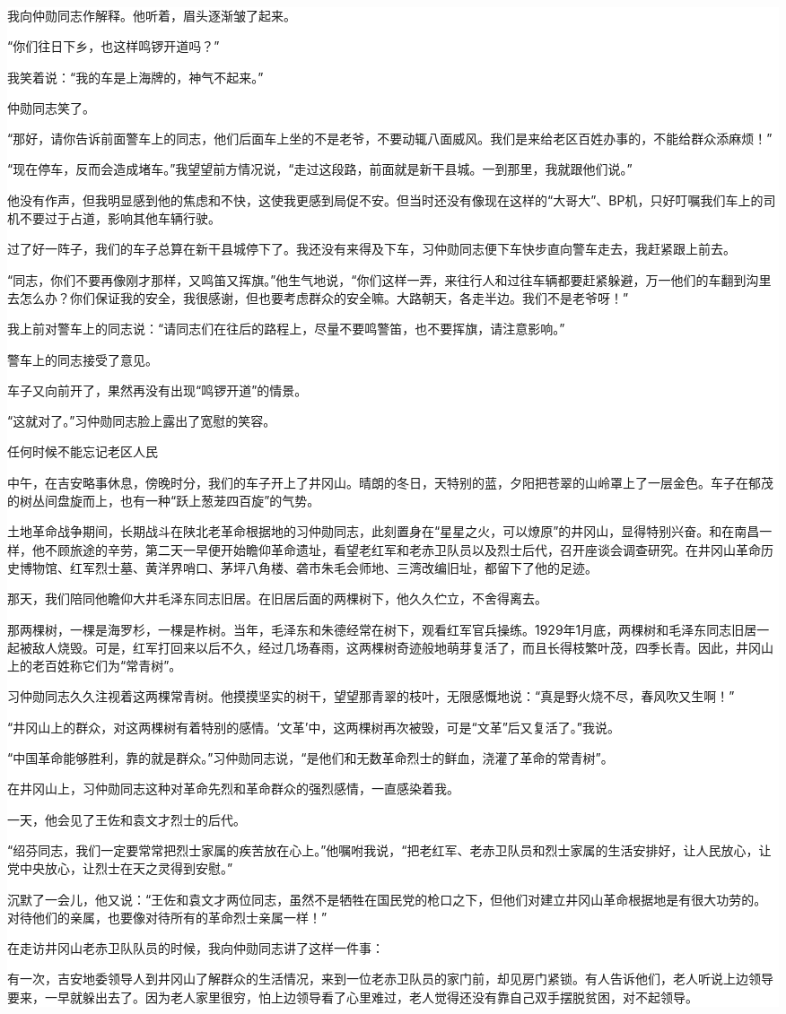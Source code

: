 我向仲勋同志作解释。他听着，眉头逐渐皱了起来。

“你们往日下乡，也这样鸣锣开道吗？”

我笑着说：“我的车是上海牌的，神气不起来。”

仲勋同志笑了。

“那好，请你告诉前面警车上的同志，他们后面车上坐的不是老爷，不要动辄八面威风。我们是来给老区百姓办事的，不能给群众添麻烦！”

“现在停车，反而会造成堵车。”我望望前方情况说，“走过这段路，前面就是新干县城。一到那里，我就跟他们说。”


他没有作声，但我明显感到他的焦虑和不快，这使我更感到局促不安。但当时还没有像现在这样的“大哥大”、BP机，只好叮嘱我们车上的司机不要过于占道，影响其他车辆行驶。

过了好一阵子，我们的车子总算在新干县城停下了。我还没有来得及下车，习仲勋同志便下车快步直向警车走去，我赶紧跟上前去。


“同志，你们不要再像刚才那样，又鸣笛又挥旗。”他生气地说，“你们这样一弄，来往行人和过往车辆都要赶紧躲避，万一他们的车翻到沟里去怎么办？你们保证我的安全，我很感谢，但也要考虑群众的安全嘛。大路朝天，各走半边。我们不是老爷呀！”

我上前对警车上的同志说：“请同志们在往后的路程上，尽量不要鸣警笛，也不要挥旗，请注意影响。”

警车上的同志接受了意见。

车子又向前开了，果然再没有出现“鸣锣开道”的情景。

“这就对了。”习仲勋同志脸上露出了宽慰的笑容。

任何时候不能忘记老区人民


中午，在吉安略事休息，傍晚时分，我们的车子开上了井冈山。晴朗的冬日，天特别的蓝，夕阳把苍翠的山岭罩上了一层金色。车子在郁茂的树丛间盘旋而上，也有一种“跃上葱茏四百旋”的气势。


土地革命战争期间，长期战斗在陕北老革命根据地的习仲勋同志，此刻置身在“星星之火，可以燎原”的井冈山，显得特别兴奋。和在南昌一样，他不顾旅途的辛劳，第二天一早便开始瞻仰革命遗址，看望老红军和老赤卫队员以及烈士后代，召开座谈会调查研究。在井冈山革命历史博物馆、红军烈士墓、黄洋界哨口、茅坪八角楼、砻市朱毛会师地、三湾改编旧址，都留下了他的足迹。

那天，我们陪同他瞻仰大井毛泽东同志旧居。在旧居后面的两棵树下，他久久伫立，不舍得离去。


那两棵树，一棵是海罗杉，一棵是柞树。当年，毛泽东和朱德经常在树下，观看红军官兵操练。1929年1月底，两棵树和毛泽东同志旧居一起被敌人烧毁。可是，红军打回来以后不久，经过几场春雨，这两棵树奇迹般地萌芽复活了，而且长得枝繁叶茂，四季长青。因此，井冈山上的老百姓称它们为“常青树”。

习仲勋同志久久注视着这两棵常青树。他摸摸坚实的树干，望望那青翠的枝叶，无限感慨地说：“真是野火烧不尽，春风吹又生啊！”

“井冈山上的群众，对这两棵树有着特别的感情。‘文革’中，这两棵树再次被毁，可是“文革”后又复活了。”我说。

“中国革命能够胜利，靠的就是群众。”习仲勋同志说，“是他们和无数革命烈士的鲜血，浇灌了革命的常青树”。

在井冈山上，习仲勋同志这种对革命先烈和革命群众的强烈感情，一直感染着我。

一天，他会见了王佐和袁文才烈士的后代。


“绍芬同志，我们一定要常常把烈士家属的疾苦放在心上。”他嘱咐我说，“把老红军、老赤卫队员和烈士家属的生活安排好，让人民放心，让党中央放心，让烈士在天之灵得到安慰。”


沉默了一会儿，他又说：“王佐和袁文才两位同志，虽然不是牺牲在国民党的枪口之下，但他们对建立井冈山革命根据地是有很大功劳的。对待他们的亲属，也要像对待所有的革命烈士亲属一样！”

在走访井冈山老赤卫队队员的时候，我向仲勋同志讲了这样一件事：


有一次，吉安地委领导人到井冈山了解群众的生活情况，来到一位老赤卫队员的家门前，却见房门紧锁。有人告诉他们，老人听说上边领导要来，一早就躲出去了。因为老人家里很穷，怕上边领导看了心里难过，老人觉得还没有靠自己双手摆脱贫困，对不起领导。

